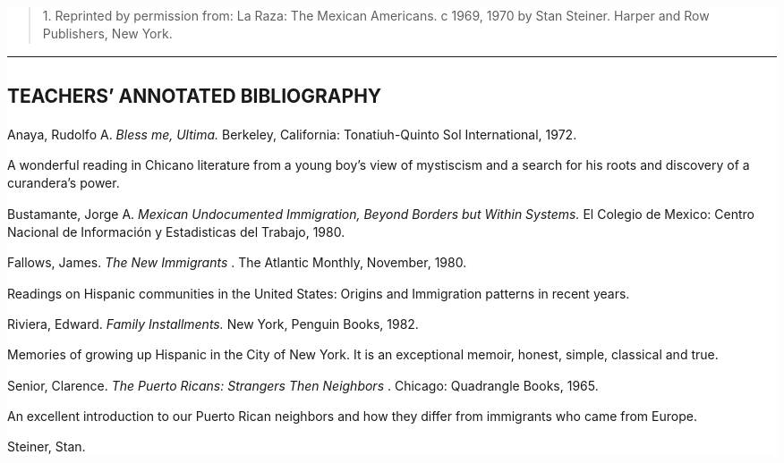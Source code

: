  </h2>
 <blockquote>
  <dl>
   <dt>
    1. Reprinted by permission from: La Raza: The Mexican Americans. c 1969, 1970 by Stan Steiner. Harper and Row Publishers, New York.
   </dt>
  </dl>
 </blockquote>
 <hr/>
 <h2>
  TEACHERS’ ANNOTATED BIBLIOGRAPHY
 </h2>
 Anaya, Rudolfo A.
 <i>
  Bless me, Ultima.
 </i>
 Berkeley, California: Tonatiuh-Quinto Sol International, 1972.
 <p>
  A wonderful reading in Chicano literature from a young boy’s view of mystiscism and a search for his roots and discovery of a curandera’s power.
 </p>
 <p>
  Bustamante, Jorge A.
  <i>
   Mexican Undocumented Immigration, Beyond Borders but Within Systems.
  </i>
  El Colegio de Mexico: Centro Nacional de Información y Estadisticas del Trabajo, 1980.
 </p>
 <p>
  Fallows, James.
  <i>
   The New Immigrants
  </i>
  . The Atlantic Monthly, November, 1980.
 </p>
 <p>
  Readings on Hispanic communities in the United States: Origins and Immigration patterns in recent years.
 </p>
 <p>
  Riviera, Edward.
  <i>
   Family Installments.
  </i>
  New York, Penguin Books, 1982.
 </p>
 <p>
  Memories of growing up Hispanic in the City of New York. It is an exceptional memoir, honest, simple, classical and true.
 </p>
 <p>
  Senior, Clarence.
  <i>
   The Puerto Ricans: Strangers Then Neighbors
  </i>
  . Chicago: Quadrangle Books, 1965.
 </p>
 <p>
  An excellent introduction to our Puerto Rican neighbors and how they differ from immigrants who came from Europe.
 </p>
 <p>
  Steiner, Stan.